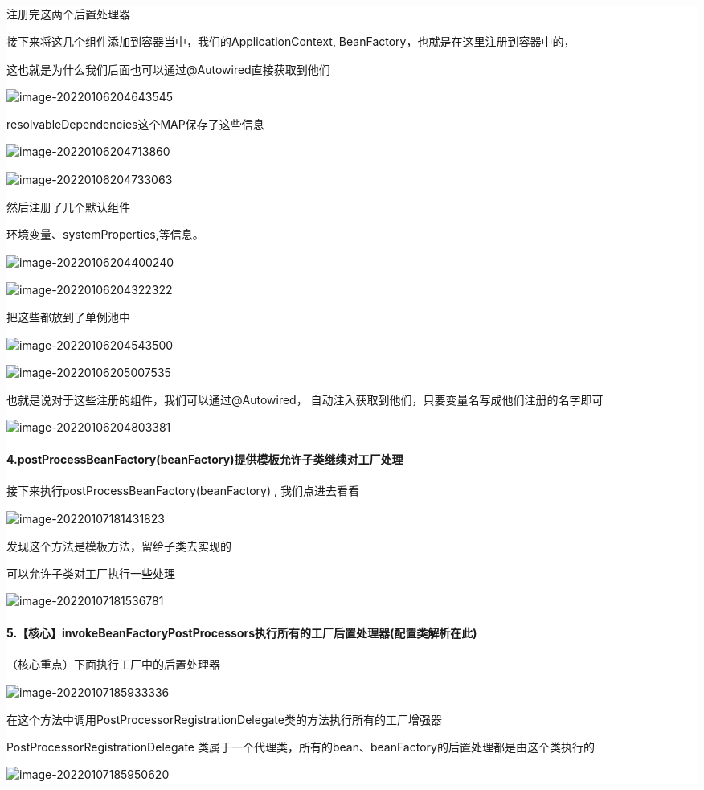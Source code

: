 注册完这两个后置处理器

接下来将这几个组件添加到容器当中，我们的ApplicationContext, BeanFactory，也就是在这里注册到容器中的，

这也就是为什么我们后面也可以通过@Autowired直接获取到他们

![image-20220106204643545](https://image.imxyu.cn/file/image-20220106204643545.png)

resolvableDependencies这个MAP保存了这些信息

![image-20220106204713860](https://image.imxyu.cn/file/image-20220106204713860.png)

![image-20220106204733063](https://image.imxyu.cn/file/image-20220106204733063.png)

然后注册了几个默认组件

环境变量、systemProperties,等信息。

![image-20220106204400240](https://image.imxyu.cn/file/image-20220106204400240.png)

![image-20220106204322322](https://image.imxyu.cn/file/image-20220106204322322.png)

把这些都放到了单例池中

![image-20220106204543500](https://image.imxyu.cn/file/image-20220106204543500.png)

![image-20220106205007535](https://image.imxyu.cn/file/image-20220106205007535.png)

也就是说对于这些注册的组件，我们可以通过@Autowired， 自动注入获取到他们，只要变量名写成他们注册的名字即可

![image-20220106204803381](https://image.imxyu.cn/file/image-20220106204803381.png)

#### 4.postProcessBeanFactory(beanFactory)提供模板允许子类继续对工厂处理

接下来执行postProcessBeanFactory(beanFactory) , 我们点进去看看

![image-20220107181431823](https://image.imxyu.cn/file/image-20220107181431823.png)

发现这个方法是模板方法，留给子类去实现的

可以允许子类对工厂执行一些处理

![image-20220107181536781](https://image.imxyu.cn/file/image-20220107181536781.png)

#### 5.【核心】invokeBeanFactoryPostProcessors执行所有的工厂后置处理器(配置类解析在此)

（核心重点）下面执行工厂中的后置处理器

![image-20220107185933336](https://image.imxyu.cn/file/image-20220107185933336.png)

在这个方法中调用PostProcessorRegistrationDelegate类的方法执行所有的工厂增强器

PostProcessorRegistrationDelegate 类属于一个代理类，所有的bean、beanFactory的后置处理都是由这个类执行的

![image-20220107185950620](https://image.imxyu.cn/file/image-20220107185950620.png)

